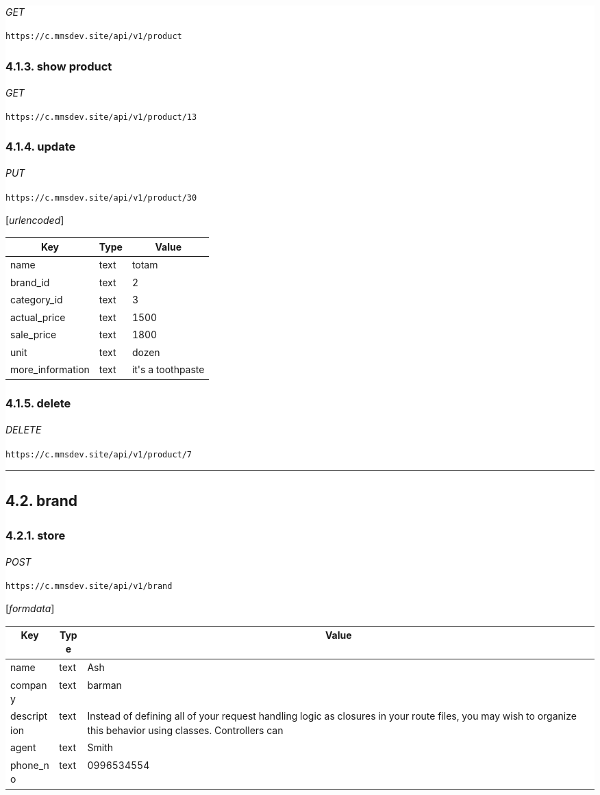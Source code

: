 
*GET*
```http
https://c.mmsdev.site/api/v1/product
```

### 4.1.3. show product


*GET*
```http
https://c.mmsdev.site/api/v1/product/13
```

### 4.1.4. update


*PUT*
```http
https://c.mmsdev.site/api/v1/product/30
```
[*urlencoded*]

Key              | Type | Value                
---------------- | ---- | ---------------------
name             | text | totam                
brand_id         | text | 2                    
category_id      | text | 3                    
actual_price     | text | 1500                 
sale_price       | text | 1800                 
unit             | text | dozen                
more_information | text | it&#39;s a toothpaste


### 4.1.5. delete


*DELETE*
```http
https://c.mmsdev.site/api/v1/product/7
```

----------------------------
## 4.2. brand
### 4.2.1. store


*POST*
```http
https://c.mmsdev.site/api/v1/brand
```
[*formdata*]

Key         | Type | Value                                                                                                                                                         
----------- | ---- | --------------------------------------------------------------------------------------------------------------------------------------------------------------
name        | text | Ash                                                                                                                                                           
company     | text | barman                                                                                                                                                        
description | text | Instead of defining all of your request handling logic as closures in your route files, you may wish to organize this behavior using  classes. Controllers can
agent       | text | Smith                                                                                                                                                         
phone_no    | text | 0996534554                                                                                                                                                    
